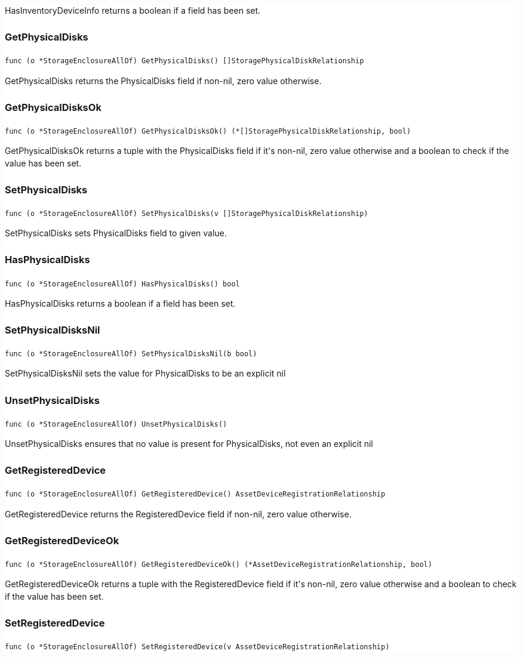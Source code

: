 HasInventoryDeviceInfo returns a boolean if a field has been set.

### GetPhysicalDisks

`func (o *StorageEnclosureAllOf) GetPhysicalDisks() []StoragePhysicalDiskRelationship`

GetPhysicalDisks returns the PhysicalDisks field if non-nil, zero value otherwise.

### GetPhysicalDisksOk

`func (o *StorageEnclosureAllOf) GetPhysicalDisksOk() (*[]StoragePhysicalDiskRelationship, bool)`

GetPhysicalDisksOk returns a tuple with the PhysicalDisks field if it's non-nil, zero value otherwise
and a boolean to check if the value has been set.

### SetPhysicalDisks

`func (o *StorageEnclosureAllOf) SetPhysicalDisks(v []StoragePhysicalDiskRelationship)`

SetPhysicalDisks sets PhysicalDisks field to given value.

### HasPhysicalDisks

`func (o *StorageEnclosureAllOf) HasPhysicalDisks() bool`

HasPhysicalDisks returns a boolean if a field has been set.

### SetPhysicalDisksNil

`func (o *StorageEnclosureAllOf) SetPhysicalDisksNil(b bool)`

 SetPhysicalDisksNil sets the value for PhysicalDisks to be an explicit nil

### UnsetPhysicalDisks
`func (o *StorageEnclosureAllOf) UnsetPhysicalDisks()`

UnsetPhysicalDisks ensures that no value is present for PhysicalDisks, not even an explicit nil
### GetRegisteredDevice

`func (o *StorageEnclosureAllOf) GetRegisteredDevice() AssetDeviceRegistrationRelationship`

GetRegisteredDevice returns the RegisteredDevice field if non-nil, zero value otherwise.

### GetRegisteredDeviceOk

`func (o *StorageEnclosureAllOf) GetRegisteredDeviceOk() (*AssetDeviceRegistrationRelationship, bool)`

GetRegisteredDeviceOk returns a tuple with the RegisteredDevice field if it's non-nil, zero value otherwise
and a boolean to check if the value has been set.

### SetRegisteredDevice

`func (o *StorageEnclosureAllOf) SetRegisteredDevice(v AssetDeviceRegistrationRelationship)`
